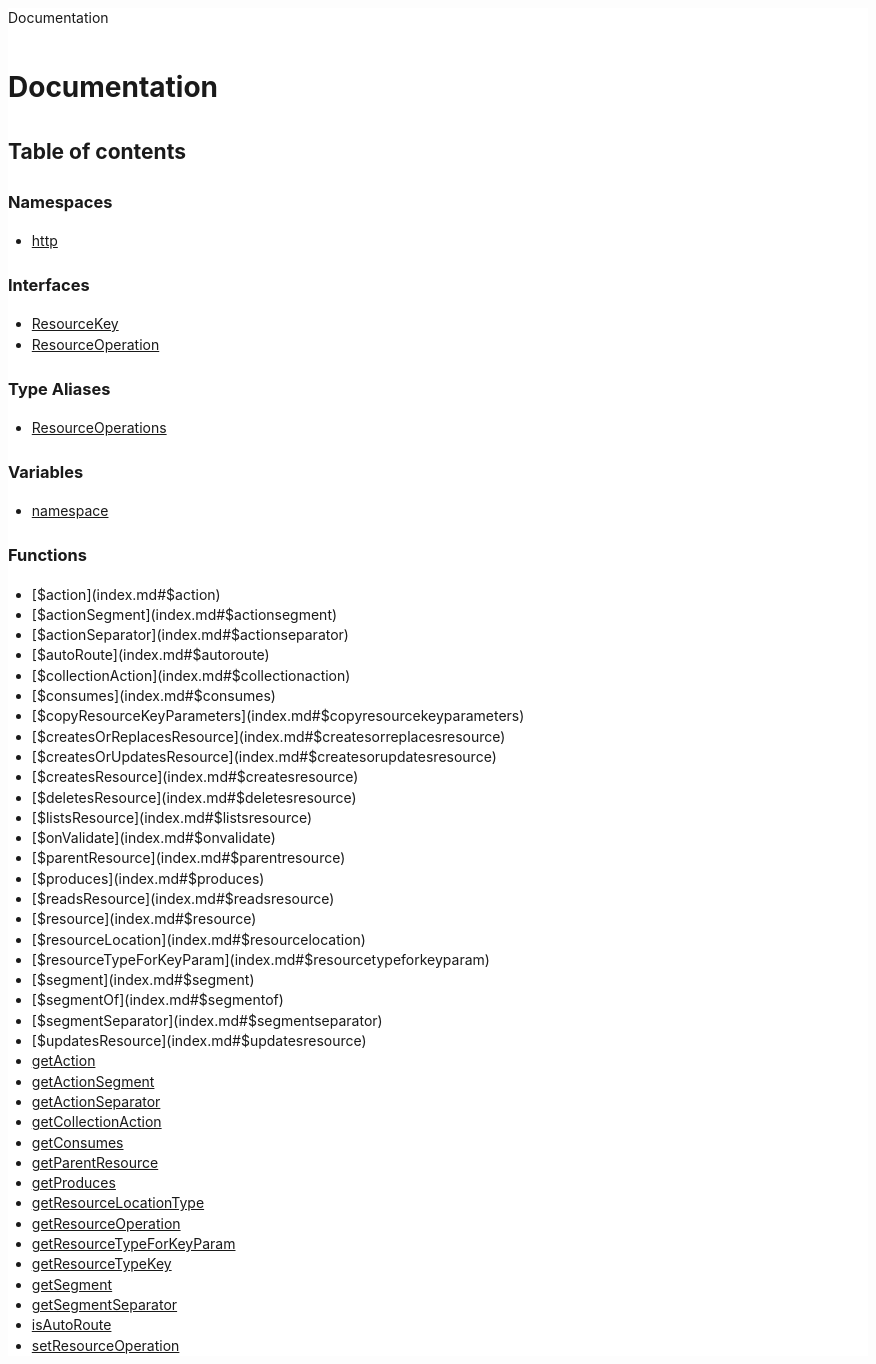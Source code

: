 Documentation

# Documentation

## Table of contents

### Namespaces

- [http](modules/http.md)

### Interfaces

- [ResourceKey](interfaces/ResourceKey.md)
- [ResourceOperation](interfaces/ResourceOperation.md)

### Type Aliases

- [ResourceOperations](index.md#resourceoperations)

### Variables

- [namespace](index.md#namespace)

### Functions

- [$action](index.md#$action)
- [$actionSegment](index.md#$actionsegment)
- [$actionSeparator](index.md#$actionseparator)
- [$autoRoute](index.md#$autoroute)
- [$collectionAction](index.md#$collectionaction)
- [$consumes](index.md#$consumes)
- [$copyResourceKeyParameters](index.md#$copyresourcekeyparameters)
- [$createsOrReplacesResource](index.md#$createsorreplacesresource)
- [$createsOrUpdatesResource](index.md#$createsorupdatesresource)
- [$createsResource](index.md#$createsresource)
- [$deletesResource](index.md#$deletesresource)
- [$listsResource](index.md#$listsresource)
- [$onValidate](index.md#$onvalidate)
- [$parentResource](index.md#$parentresource)
- [$produces](index.md#$produces)
- [$readsResource](index.md#$readsresource)
- [$resource](index.md#$resource)
- [$resourceLocation](index.md#$resourcelocation)
- [$resourceTypeForKeyParam](index.md#$resourcetypeforkeyparam)
- [$segment](index.md#$segment)
- [$segmentOf](index.md#$segmentof)
- [$segmentSeparator](index.md#$segmentseparator)
- [$updatesResource](index.md#$updatesresource)
- [getAction](index.md#getaction)
- [getActionSegment](index.md#getactionsegment)
- [getActionSeparator](index.md#getactionseparator)
- [getCollectionAction](index.md#getcollectionaction)
- [getConsumes](index.md#getconsumes)
- [getParentResource](index.md#getparentresource)
- [getProduces](index.md#getproduces)
- [getResourceLocationType](index.md#getresourcelocationtype)
- [getResourceOperation](index.md#getresourceoperation)
- [getResourceTypeForKeyParam](index.md#getresourcetypeforkeyparam)
- [getResourceTypeKey](index.md#getresourcetypekey)
- [getSegment](index.md#getsegment)
- [getSegmentSeparator](index.md#getsegmentseparator)
- [isAutoRoute](index.md#isautoroute)
- [setResourceOperation](index.md#setresourceoperation)
